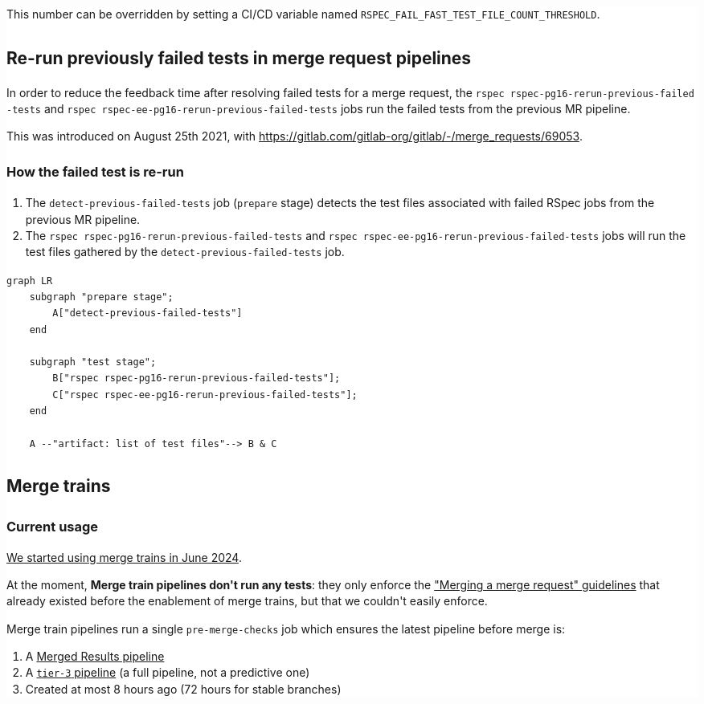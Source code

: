 This number can be overridden by setting a CI/CD variable named `RSPEC_FAIL_FAST_TEST_FILE_COUNT_THRESHOLD`.

## Re-run previously failed tests in merge request pipelines

In order to reduce the feedback time after resolving failed tests for a merge request, the `rspec rspec-pg16-rerun-previous-failed-tests`
and `rspec rspec-ee-pg16-rerun-previous-failed-tests` jobs run the failed tests from the previous MR pipeline.

This was introduced on August 25th 2021, with <https://gitlab.com/gitlab-org/gitlab/-/merge_requests/69053>.

### How the failed test is re-run

1. The `detect-previous-failed-tests` job (`prepare` stage) detects the test files associated with failed RSpec
   jobs from the previous MR pipeline.
1. The `rspec rspec-pg16-rerun-previous-failed-tests` and `rspec rspec-ee-pg16-rerun-previous-failed-tests` jobs
   will run the test files gathered by the `detect-previous-failed-tests` job.

```mermaid
graph LR
    subgraph "prepare stage";
        A["detect-previous-failed-tests"]
    end

    subgraph "test stage";
        B["rspec rspec-pg16-rerun-previous-failed-tests"];
        C["rspec rspec-ee-pg16-rerun-previous-failed-tests"];
    end

    A --"artifact: list of test files"--> B & C
```

## Merge trains

### Current usage

[We started using merge trains in June 2024](https://gitlab.com/gitlab-org/gitlab/-/merge_requests/154540).

At the moment, **Merge train pipelines don't run any tests**: they only enforce the
["Merging a merge request" guidelines](../code_review.md#merging-a-merge-request)
that already existed before the enablement of merge trains, but that we couldn't easily enforce.

Merge train pipelines run a single `pre-merge-checks` job which ensures the latest pipeline before merge is:

1. A [Merged Results pipeline](../../ci/pipelines/merged_results_pipelines.md)
1. A [`tier-3` pipeline](#pipeline-tiers) (a full pipeline, not a predictive one)
1. Created at most 8 hours ago (72 hours for stable branches)
